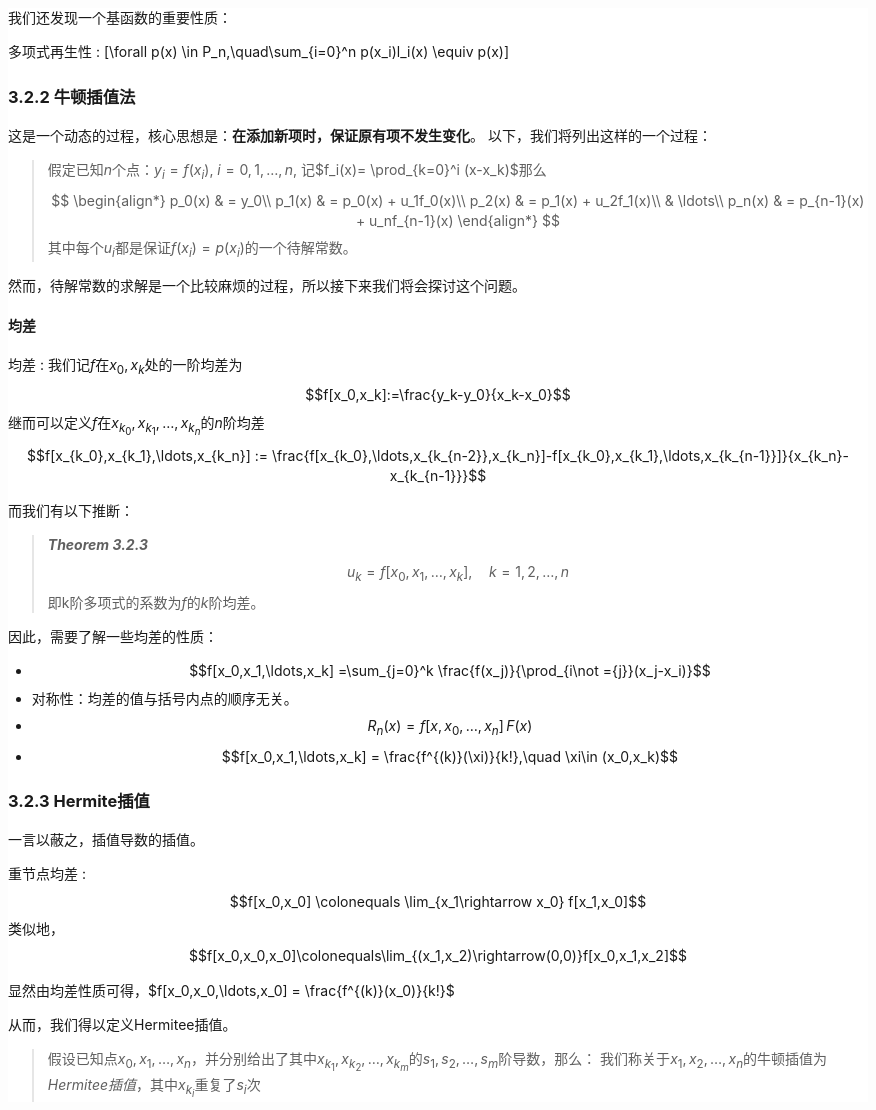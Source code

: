 我们还发现一个基函数的重要性质：

多项式再生性
: \[\forall p(x) \in P_n,\quad\sum_{i=0}^n p(x_i)l_i(x) \equiv p(x)\]

### 3.2.2 牛顿插值法

这是一个动态的过程，核心思想是：**在添加新项时，保证原有项不发生变化**。
以下，我们将列出这样的一个过程：

> 假定已知$n$个点：$y_i = f(x_i)$, $i=0,1,\ldots,n$, 记$f_i(x)= \prod_{k=0}^i (x-x_k)$那么
> $$
\begin{align*}
    p_0(x) & = y_0\\
    p_1(x) & = p_0(x) + u_1f_0(x)\\
    p_2(x) & = p_1(x) + u_2f_1(x)\\
    & \ldots\\
    p_n(x) & = p_{n-1}(x) + u_nf_{n-1}(x)
\end{align*}
> $$
> 其中每个$u_i$都是保证$f(x_i) = p(x_i)$的一个待解常数。

然而，待解常数的求解是一个比较麻烦的过程，所以接下来我们将会探讨这个问题。

#### 均差

均差
: 我们记$f$在$x_0,x_k$处的一阶均差为$$f[x_0,x_k]:=\frac{y_k-y_0}{x_k-x_0}$$继而可以定义$f$在$x_{k_0},x_{k_1},\ldots,x_{k_n}$的$n$阶均差$$f[x_{k_0},x_{k_1},\ldots,x_{k_n}] := \frac{f[x_{k_0},\ldots,x_{k_{n-2}},x_{k_n}]-f[x_{k_0},x_{k_1},\ldots,x_{k_{n-1}}]}{x_{k_n}-x_{k_{n-1}}}$$

而我们有以下推断：

> ***Theorem 3.2.3***
> $$u_k = f[x_0,x_1,\ldots,x_k],\quad k=1,2,\ldots,n$$
> 即k阶多项式的系数为$f$的$k$阶均差。

因此，需要了解一些均差的性质：
* $$f[x_0,x_1,\ldots,x_k] =\sum_{j=0}^k \frac{f(x_j)}{\prod_{i\not ={j}}(x_j-x_i)}$$
* 对称性：均差的值与括号内点的顺序无关。
* $$R_n(x)=f[x,x_0,\ldots,x_n]\,F(x)$$
* $$f[x_0,x_1,\ldots,x_k] = \frac{f^{(k)}(\xi)}{k!},\quad \xi\in (x_0,x_k)$$

### 3.2.3 Hermite插值

一言以蔽之，插值导数的插值。

重节点均差
: $$f[x_0,x_0] \colonequals \lim_{x_1\rightarrow x_0} f[x_1,x_0]$$
类似地，$$f[x_0,x_0,x_0]\colonequals\lim_{(x_1,x_2)\rightarrow(0,0)}f[x_0,x_1,x_2]$$

显然由均差性质可得，$f[x_0,x_0,\ldots,x_0] = \frac{f^{(k)}(x_0)}{k!}$

从而，我们得以定义Hermitee插值。
> 假设已知点$x_0,x_1,\ldots,x_n$，并分别给出了其中$x_{k_1},x_{k_2},\ldots,x_{k_m}$的$s_1,s_2,\ldots,s_m$阶导数，那么：
> 我们称关于$x_1,x_2,\ldots,x_n$的牛顿插值为*Hermitee插值*，其中$x_{k_i}$重复了$s_i$次
